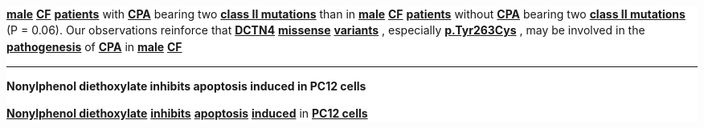 __[male](https://uts.nlm.nih.gov/uts/umls/concept/C0086582)__  __[CF](https://uts.nlm.nih.gov/uts/umls/concept/C0010674)__  __[patients](https://uts.nlm.nih.gov/uts/umls/concept/C0030705)__  with __[CPA](https://uts.nlm.nih.gov/uts/umls/concept/C0854135)__  bearing two __[class II mutations](https://uts.nlm.nih.gov/uts/umls/concept/C0026882)__  than in __[male](https://uts.nlm.nih.gov/uts/umls/concept/C0086582)__  __[CF](https://uts.nlm.nih.gov/uts/umls/concept/C0010674)__  __[patients](https://uts.nlm.nih.gov/uts/umls/concept/C0030705)__  without __[CPA](https://uts.nlm.nih.gov/uts/umls/concept/C0854135)__  bearing two __[class II mutations](https://uts.nlm.nih.gov/uts/umls/concept/C0026882)__  (P = 0.06). Our observations reinforce that __[DCTN4](https://uts.nlm.nih.gov/uts/umls/concept/C4308010)__  __[missense](https://uts.nlm.nih.gov/uts/umls/concept/C3845273)__  __[variants](https://uts.nlm.nih.gov/uts/umls/concept/C0597298)__ , especially __[p.Tyr263Cys](https://uts.nlm.nih.gov/uts/umls/concept/C0597298)__ , may be involved in the __[pathogenesis](https://uts.nlm.nih.gov/uts/umls/concept/C0699748)__  of __[CPA](https://uts.nlm.nih.gov/uts/umls/concept/C0854135)__  in __[male](https://uts.nlm.nih.gov/uts/umls/concept/C0086582)__  __[CF](https://uts.nlm.nih.gov/uts/umls/concept/C0010674)__ 

* * *

__Nonylphenol diethoxylate inhibits apoptosis induced in PC12 cells__

__[Nonylphenol diethoxylate](https://uts.nlm.nih.gov/uts/umls/concept/C1254354)__  __[inhibits](https://uts.nlm.nih.gov/uts/umls/concept/C3463820)__  __[apoptosis](https://uts.nlm.nih.gov/uts/umls/concept/C0162638)__  __[induced](https://uts.nlm.nih.gov/uts/umls/concept/C0205263)__  in __[PC12 cells](https://uts.nlm.nih.gov/uts/umls/concept/C0085262)__ 